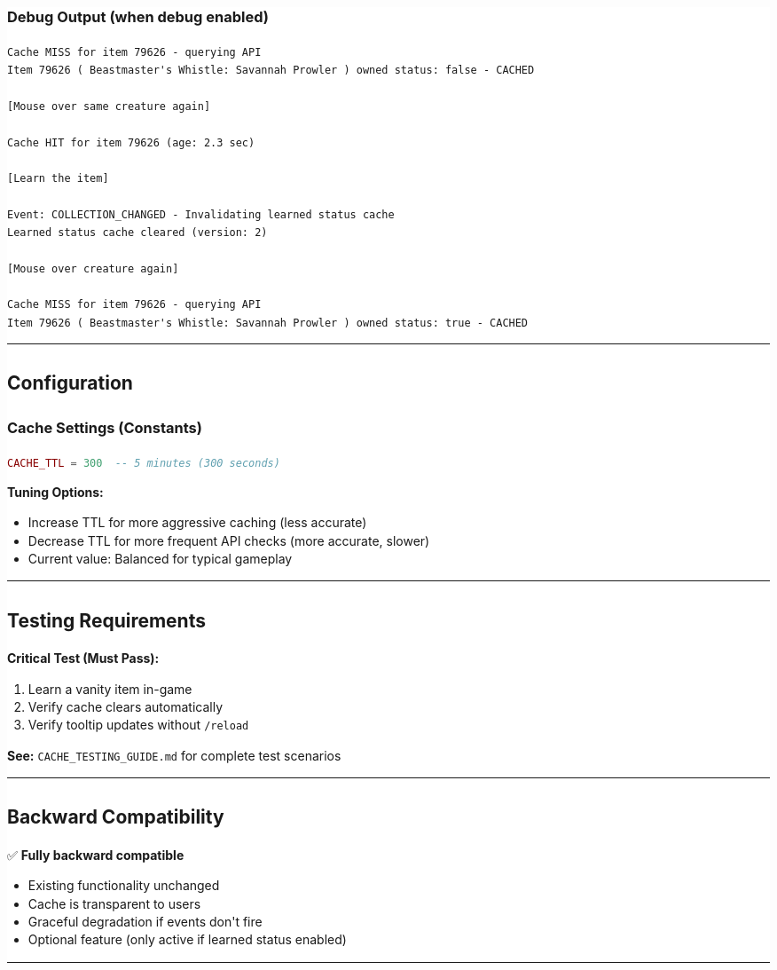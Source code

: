 ### Debug Output (when debug enabled)
```
Cache MISS for item 79626 - querying API
Item 79626 ( Beastmaster's Whistle: Savannah Prowler ) owned status: false - CACHED

[Mouse over same creature again]

Cache HIT for item 79626 (age: 2.3 sec)

[Learn the item]

Event: COLLECTION_CHANGED - Invalidating learned status cache
Learned status cache cleared (version: 2)

[Mouse over creature again]

Cache MISS for item 79626 - querying API
Item 79626 ( Beastmaster's Whistle: Savannah Prowler ) owned status: true - CACHED
```

---

## Configuration

### Cache Settings (Constants)
```lua
CACHE_TTL = 300  -- 5 minutes (300 seconds)
```

**Tuning Options:**
- Increase TTL for more aggressive caching (less accurate)
- Decrease TTL for more frequent API checks (more accurate, slower)
- Current value: Balanced for typical gameplay

---

## Testing Requirements

**Critical Test (Must Pass):**
1. Learn a vanity item in-game
2. Verify cache clears automatically
3. Verify tooltip updates without `/reload`

**See:** `CACHE_TESTING_GUIDE.md` for complete test scenarios

---

## Backward Compatibility

✅ **Fully backward compatible**
- Existing functionality unchanged
- Cache is transparent to users
- Graceful degradation if events don't fire
- Optional feature (only active if learned status enabled)

---